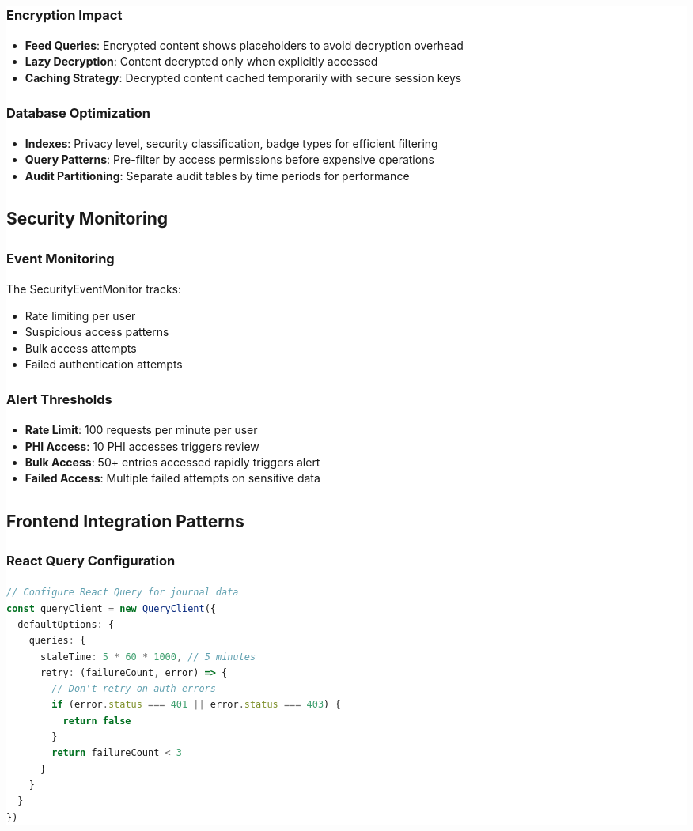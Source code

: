 ### Encryption Impact

- **Feed Queries**: Encrypted content shows placeholders to avoid decryption overhead
- **Lazy Decryption**: Content decrypted only when explicitly accessed
- **Caching Strategy**: Decrypted content cached temporarily with secure session keys

### Database Optimization

- **Indexes**: Privacy level, security classification, badge types for efficient filtering
- **Query Patterns**: Pre-filter by access permissions before expensive operations
- **Audit Partitioning**: Separate audit tables by time periods for performance

## Security Monitoring

### Event Monitoring

The SecurityEventMonitor tracks:
- Rate limiting per user
- Suspicious access patterns 
- Bulk access attempts
- Failed authentication attempts

### Alert Thresholds

- **Rate Limit**: 100 requests per minute per user
- **PHI Access**: 10 PHI accesses triggers review
- **Bulk Access**: 50+ entries accessed rapidly triggers alert
- **Failed Access**: Multiple failed attempts on sensitive data

## Frontend Integration Patterns

### React Query Configuration

```typescript
// Configure React Query for journal data
const queryClient = new QueryClient({
  defaultOptions: {
    queries: {
      staleTime: 5 * 60 * 1000, // 5 minutes
      retry: (failureCount, error) => {
        // Don't retry on auth errors
        if (error.status === 401 || error.status === 403) {
          return false
        }
        return failureCount < 3
      }
    }
  }
})
```
